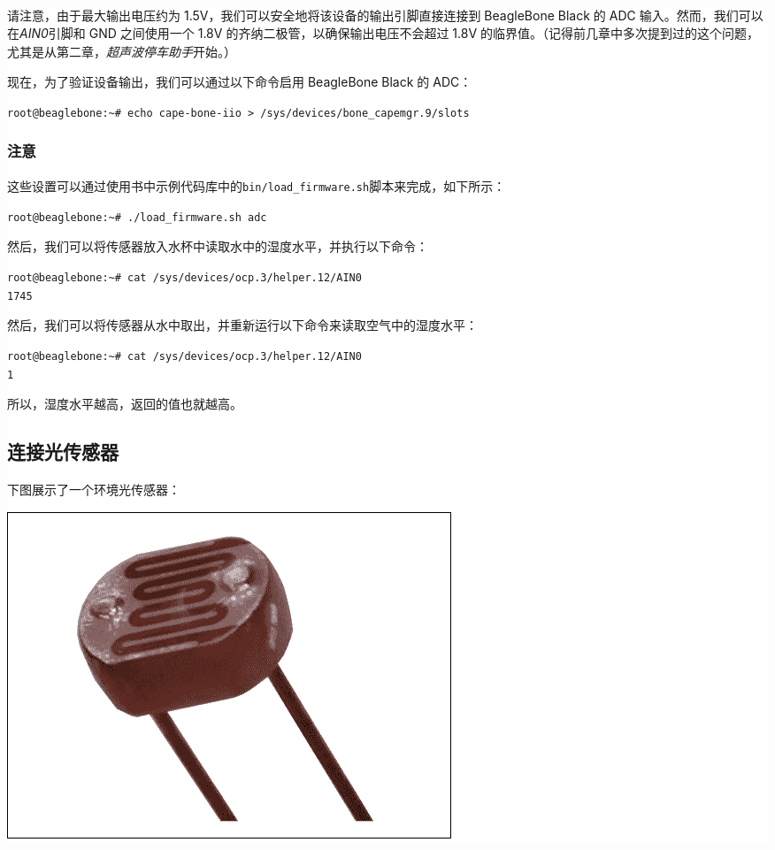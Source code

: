 请注意，由于最大输出电压约为 1.5V，我们可以安全地将该设备的输出引脚直接连接到 BeagleBone Black 的 ADC 输入。然而，我们可以在*AIN0*引脚和 GND 之间使用一个 1.8V 的齐纳二极管，以确保输出电压不会超过 1.8V 的临界值。（记得前几章中多次提到过的这个问题，尤其是从第二章，*超声波停车助手*开始。）

现在，为了验证设备输出，我们可以通过以下命令启用 BeagleBone Black 的 ADC：

```
root@beaglebone:~# echo cape-bone-iio > /sys/devices/bone_capemgr.9/slots

```

### 注意

这些设置可以通过使用书中示例代码库中的`bin/load_firmware.sh`脚本来完成，如下所示：

```
root@beaglebone:~# ./load_firmware.sh adc
```

然后，我们可以将传感器放入水杯中读取水中的湿度水平，并执行以下命令：

```
root@beaglebone:~# cat /sys/devices/ocp.3/helper.12/AIN0
1745

```

然后，我们可以将传感器从水中取出，并重新运行以下命令来读取空气中的湿度水平：

```
root@beaglebone:~# cat /sys/devices/ocp.3/helper.12/AIN0
1

```

所以，湿度水平越高，返回的值也就越高。

## 连接光传感器

下图展示了一个环境光传感器：

![连接光传感器](img/B00255_07_03.jpg)
